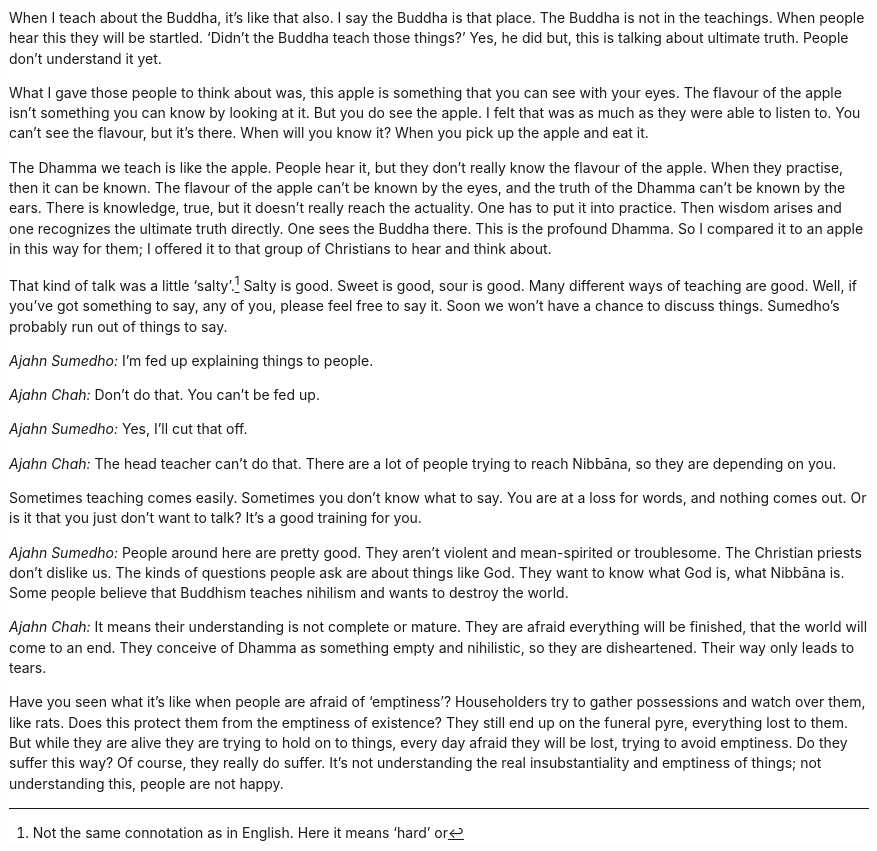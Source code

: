 When I teach about the Buddha, it’s like that also. I say the Buddha is
that place. The Buddha is not in the teachings. When people hear this
they will be startled. ‘Didn’t the Buddha teach those things?’ Yes, he
did but, this is talking about ultimate truth. People don’t understand
it yet.

What I gave those people to think about was, this apple is something
that you can see with your eyes. The flavour of the apple isn’t
something you can know by looking at it. But you do see the apple. I
felt that was as much as they were able to listen to. You can’t see the
flavour, but it’s there. When will you know it? When you pick up the
apple and eat it.

The Dhamma we teach is like the apple. People hear it, but they don’t
really know the flavour of the apple. When they practise, then it can be
known. The flavour of the apple can’t be known by the eyes, and the
truth of the Dhamma can’t be known by the ears. There is knowledge,
true, but it doesn’t really reach the actuality. One has to put it into
practice. Then wisdom arises and one recognizes the ultimate truth
directly. One sees the Buddha there. This is the profound Dhamma. So I
compared it to an apple in this way for them; I offered it to that group
of Christians to hear and think about.

That kind of talk was a little ‘salty’.[^1] Salty is good. Sweet is
good, sour is good. Many different ways of teaching are good. Well, if
you’ve got something to say, any of you, please feel free to say it.
Soon we won’t have a chance to discuss things. Sumedho’s probably run
out of things to say.

*Ajahn Sumedho:* I’m fed up explaining things to people.

*Ajahn Chah:* Don’t do that. You can’t be fed up.

*Ajahn Sumedho:* Yes, I’ll cut that off.

*Ajahn Chah:* The head teacher can’t do that. There are a lot of people
trying to reach Nibbāna, so they are depending on you.

Sometimes teaching comes easily. Sometimes you don’t know what to say.
You are at a loss for words, and nothing comes out. Or is it that you
just don’t want to talk? It’s a good training for you.

*Ajahn Sumedho:* People around here are pretty good. They aren’t violent
and mean-spirited or troublesome. The Christian priests don’t dislike
us. The kinds of questions people ask are about things like God. They
want to know what God is, what Nibbāna is. Some people believe that
Buddhism teaches nihilism and wants to destroy the world.

*Ajahn Chah:* It means their understanding is not complete or mature.
They are afraid everything will be finished, that the world will come to
an end. They conceive of Dhamma as something empty and nihilistic, so
they are disheartened. Their way only leads to tears.

Have you seen what it’s like when people are afraid of ‘emptiness’?
Householders try to gather possessions and watch over them, like rats.
Does this protect them from the emptiness of existence? They still end
up on the funeral pyre, everything lost to them. But while they are
alive they are trying to hold on to things, every day afraid they will
be lost, trying to avoid emptiness. Do they suffer this way? Of course,
they really do suffer. It’s not understanding the real insubstantiality
and emptiness of things; not understanding this, people are not happy.


[^1]: Not the same connotation as in English. Here it means ‘hard’ or
[^2]: Or: the communists will still let us eat rice, won’t they?